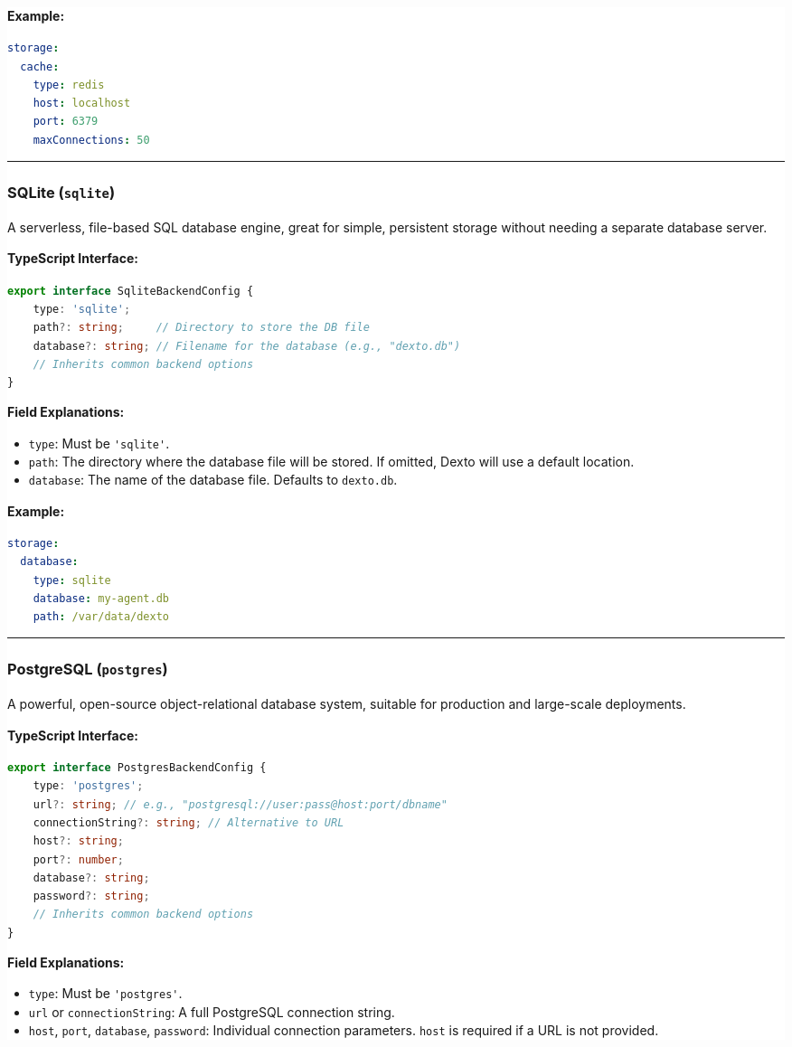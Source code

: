 **Example:**
```yaml
storage:
  cache:
    type: redis
    host: localhost
    port: 6379
    maxConnections: 50
```

---

### SQLite (`sqlite`)

A serverless, file-based SQL database engine, great for simple, persistent storage without needing a separate database server.

**TypeScript Interface:**
```typescript
export interface SqliteBackendConfig {
    type: 'sqlite';
    path?: string;     // Directory to store the DB file
    database?: string; // Filename for the database (e.g., "dexto.db")
    // Inherits common backend options
}
```

**Field Explanations:**
- `type`: Must be `'sqlite'`.
- `path`: The directory where the database file will be stored. If omitted, Dexto will use a default location.
- `database`: The name of the database file. Defaults to `dexto.db`.

**Example:**
```yaml
storage:
  database:
    type: sqlite
    database: my-agent.db
    path: /var/data/dexto
```

---

### PostgreSQL (`postgres`)

A powerful, open-source object-relational database system, suitable for production and large-scale deployments.

**TypeScript Interface:**
```typescript
export interface PostgresBackendConfig {
    type: 'postgres';
    url?: string; // e.g., "postgresql://user:pass@host:port/dbname"
    connectionString?: string; // Alternative to URL
    host?: string;
    port?: number;
    database?: string;
    password?: string;
    // Inherits common backend options
}
```
**Field Explanations:**
- `type`: Must be `'postgres'`.
- `url` or `connectionString`: A full PostgreSQL connection string.
- `host`, `port`, `database`, `password`: Individual connection parameters. `host` is required if a URL is not provided.
